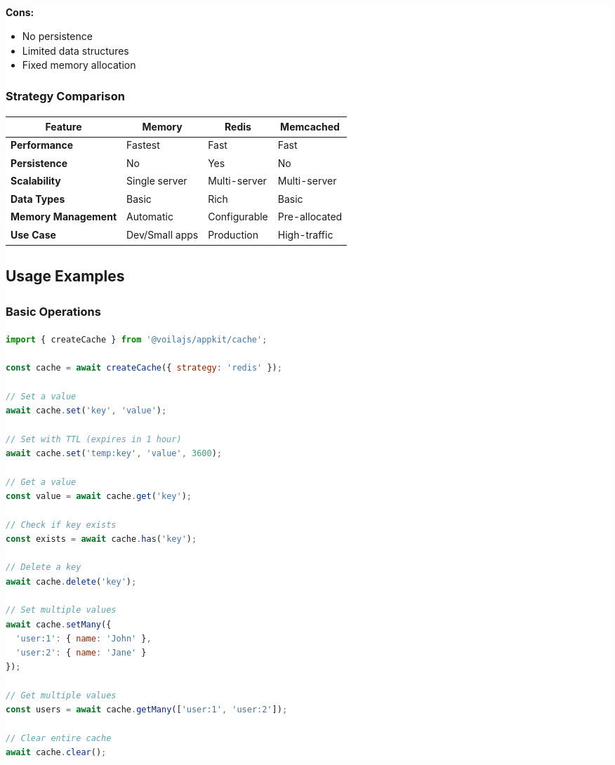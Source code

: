 **Cons:**
- No persistence
- Limited data structures
- Fixed memory allocation

### Strategy Comparison

| Feature | Memory | Redis | Memcached |
|---------|---------|--------|-----------|
| **Performance** | Fastest | Fast | Fast |
| **Persistence** | No | Yes | No |
| **Scalability** | Single server | Multi-server | Multi-server |
| **Data Types** | Basic | Rich | Basic |
| **Memory Management** | Automatic | Configurable | Pre-allocated |
| **Use Case** | Dev/Small apps | Production | High-traffic |

## Usage Examples

### Basic Operations

```javascript
import { createCache } from '@voilajs/appkit/cache';

const cache = await createCache({ strategy: 'redis' });

// Set a value
await cache.set('key', 'value');

// Set with TTL (expires in 1 hour)
await cache.set('temp:key', 'value', 3600);

// Get a value
const value = await cache.get('key');

// Check if key exists
const exists = await cache.has('key');

// Delete a key
await cache.delete('key');

// Set multiple values
await cache.setMany({
  'user:1': { name: 'John' },
  'user:2': { name: 'Jane' }
});

// Get multiple values
const users = await cache.getMany(['user:1', 'user:2']);

// Clear entire cache
await cache.clear();
```

